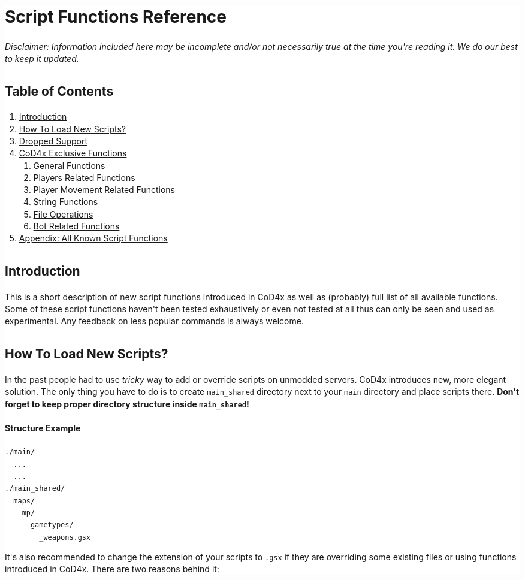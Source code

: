 # Script Functions Reference

_Disclaimer: Information included here may be incomplete and/or not necessarily true at the time you're reading it.
We do our best to keep it updated._

## Table of Contents

1. [Introduction](#introduction)
2. [How To Load New Scripts?](#how-to-load-new-scripts)
3. [Dropped Support](#dropped-support)
4. [CoD4x Exclusive Functions](#cod4x-exclusive-functions)
   1. [General Functions](#general-functions)
   2. [Players Related Functions](#players-related-functions)
   3. [Player Movement Related Functions](#player-movement-related-functions)
   4. [String Functions](#string-functions)
   5. [File Operations](#file-operations)
   6. [Bot Related Functions](#bot-related-functions)
5. [Appendix: All Known Script Functions](#appendix-all-known-script-functions)

## Introduction

This is a short description of new script functions introduced in CoD4x as well as (probably) full list of all available functions.
Some of these script functions haven't been tested exhaustively or even not tested at all thus can only be seen and used as experimental.
Any feedback on less popular commands is always welcome.

## How To Load New Scripts?

In the past people had to use _tricky_ way to add or override scripts on unmodded servers. CoD4x introduces new, more elegant solution.
The only thing you have to do is to create `main_shared` directory next to your `main` directory and place scripts there.
**Don't forget to keep proper directory structure inside `main_shared`!**

#### Structure Example
```
./main/
  ...
  ...
./main_shared/
  maps/
    mp/
      gametypes/
        _weapons.gsx
```

It's also recommended to change the extension of your scripts to `.gsx` if they are overriding some existing files or using 
functions introduced in CoD4x. There are two reasons behind it:
